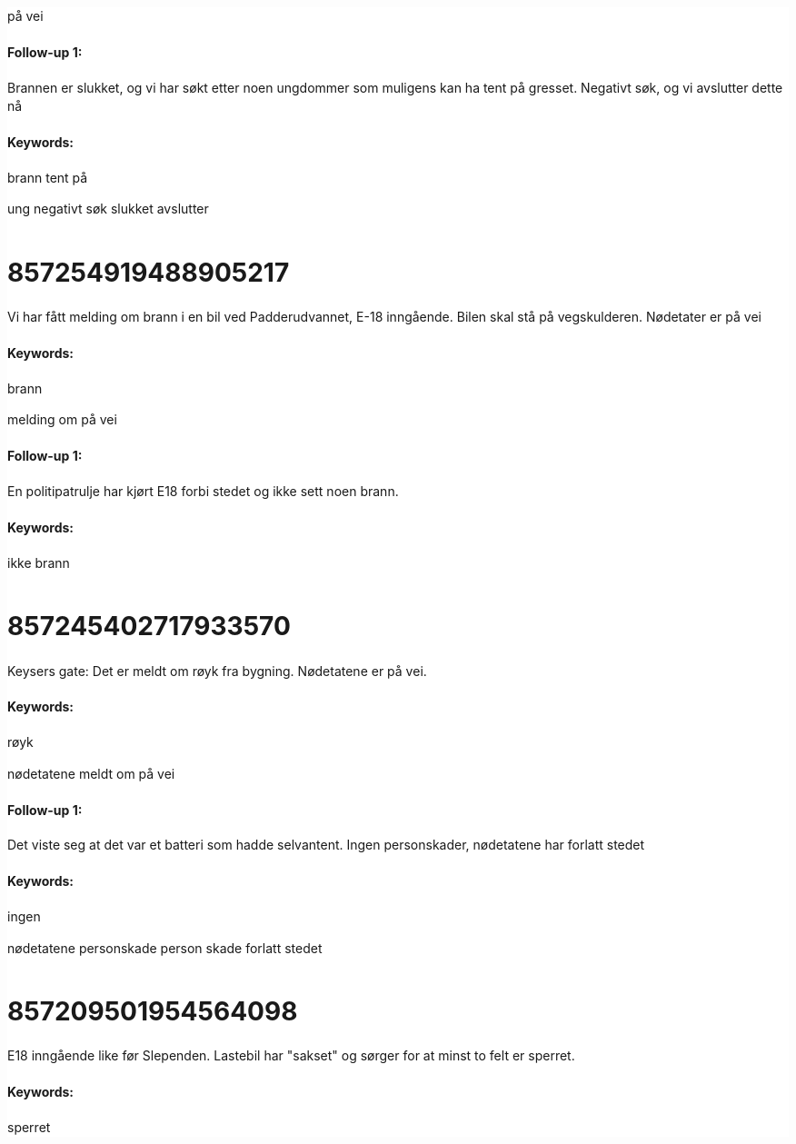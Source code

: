 på vei
#### Follow-up 1:
Brannen er slukket, og vi har søkt etter noen ungdommer som muligens kan ha tent på gresset. Negativt søk, og vi avslutter dette nå
#### Keywords:
brann
tent på

ung
negativt søk
slukket
avslutter
# 857254919488905217
Vi har fått melding om brann i en bil ved Padderudvannet, E-18 inngående. Bilen skal stå på vegskulderen. Nødetater er på vei
#### Keywords:
brann

melding om
på vei
#### Follow-up 1:
En politipatrulje har kjørt E18 forbi stedet og ikke sett noen brann.
#### Keywords:
ikke
brann

# 857245402717933570
Keysers gate: Det er meldt om røyk fra bygning. Nødetatene er på vei.
#### Keywords:
røyk

nødetatene
meldt om
på vei
#### Follow-up 1:
Det viste seg at det var et batteri som hadde selvantent. Ingen personskader, nødetatene har forlatt stedet
#### Keywords:
ingen

nødetatene
personskade
person
skade
forlatt stedet
# 857209501954564098
E18 inngående like før Slependen. Lastebil har "sakset" og sørger for at minst to felt er sperret.
#### Keywords:
sperret
